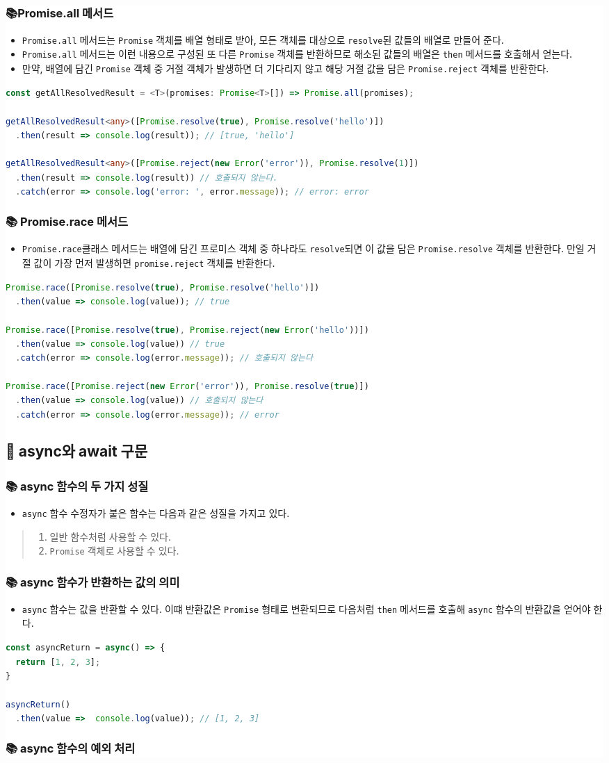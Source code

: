 ### 📚Promise.all 메서드
- `Promise.all` 메서드는 `Promise` 객체를 배열 형태로 받아, 모든 객체를 대상으로 `resolve`된 값들의 배열로 만들어 준다.
- `Promise.all` 메서드는 이런 내용으로 구성된 또 다른 `Promise` 객체를 반환하므로 해소된 값들의 배열은 `then` 메서드를 호출해서 얻는다.
- 만약, 배열에 담긴 `Promise` 객체 중 거절 객체가 발생하면 더 기다리지 않고 해당 거절 값을 담은 `Promise.reject` 객체를 반환한다.

```ts
const getAllResolvedResult = <T>(promises: Promise<T>[]) => Promise.all(promises);

getAllResolvedResult<any>([Promise.resolve(true), Promise.resolve('hello')])
  .then(result => console.log(result)); // [true, 'hello']

getAllResolvedResult<any>([Promise.reject(new Error('error')), Promise.resolve(1)])
  .then(result => console.log(result)) // 호출되지 않는다.
  .catch(error => console.log('error: ', error.message)); // error: error
```

### 📚 Promise.race 메서드
- `Promise.race`클래스 메서드는 배열에 담긴 프로미스 객체 중 하나라도 `resolve`되면 이 값을 담은 `Promise.resolve` 객체를 반환한다. 만일 거절 값이 가장 먼저 발생하면 `promise.reject` 객체를 반환한다.

```ts
Promise.race([Promise.resolve(true), Promise.resolve('hello')])
  .then(value => console.log(value)); // true

Promise.race([Promise.resolve(true), Promise.reject(new Error('hello'))])
  .then(value => console.log(value)) // true
  .catch(error => console.log(error.message)); // 호출되지 않는다

Promise.race([Promise.reject(new Error('error')), Promise.resolve(true)])
  .then(value => console.log(value)) // 호출되지 않는다
  .catch(error => console.log(error.message)); // error
```

## 🦄 async와 await 구문

### 📚 async 함수의 두 가지 성질
- `async` 함수 수정자가 붙은 함수는 다음과 같은 성질을 가지고 있다.

> 1. 일반 함수처럼 사용할 수 있다.
> 2. `Promise` 객체로 사용할 수 있다.

### 📚 async 함수가 반환하는 값의 의미
- `async` 함수는 값을 반환할 수 있다. 이떄 반환값은 `Promise` 형태로 변환되므로 다음처럼 `then` 메서드를 호출해 `async` 함수의 반환값을 얻어야 한다.

```ts
const asyncReturn = async() => {
  return [1, 2, 3];
}

asyncReturn()
  .then(value =>  console.log(value)); // [1, 2, 3]
```
### 📚 async 함수의 예외 처리
